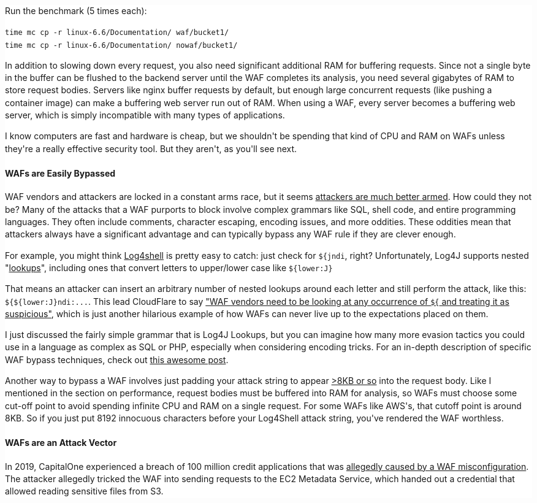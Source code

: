 Run the benchmark (5 times each):

```
time mc cp -r linux-6.6/Documentation/ waf/bucket1/
time mc cp -r linux-6.6/Documentation/ nowaf/bucket1/

```

In addition to slowing down every request, you also need significant additional RAM for buffering requests. Since not a single byte in the buffer can be flushed to the backend server until the WAF completes its analysis, you need several gigabytes of RAM to store request bodies. Servers like nginx buffer requests by default, but enough large concurrent requests (like pushing a container image) can make a buffering web server run out of RAM. When using a WAF, every server becomes a buffering web server, which is simply incompatible with many types of applications.

I know computers are fast and hardware is cheap, but we shouldn't be spending that kind of CPU and RAM on WAFs unless they're a really effective security tool. But they aren't, as you'll see next.

#### WAFs are Easily Bypassed

WAF vendors and attackers are locked in a constant arms race, but it seems [attackers are much better armed](https://github.com/0xInfection/Awesome-WAF#evasion-techniques). How could they not be? Many of the attacks that a WAF purports to block involve complex grammars like SQL, shell code, and entire programming languages. They often include comments, character escaping, encoding issues, and more oddities. These oddities mean that attackers always have a significant advantage and can typically bypass any WAF rule if they are clever enough.

For example, you might think [Log4shell](https://en.wikipedia.org/wiki/Log4Shell) is pretty easy to catch: just check for `${jndi`, right? Unfortunately, Log4J supports nested "[lookups](https://logging.apache.org/log4j/2.x/manual/lookups.html)", including ones that convert letters to upper/lower case like `${lower:J}`

That means an attacker can insert an arbitrary number of nested lookups around each letter and still perform the attack, like this: `${${lower:J}ndi:...`. This lead CloudFlare to say ["WAF vendors need to be looking at any occurrence of `${` and treating it as suspicious"](https://blog.cloudflare.com/exploitation-of-cve-2021-44228-before-public-disclosure-and-evolution-of-waf-evasion-patterns/), which is just another hilarious example of how WAFs can never live up to the expectations placed on them.

I just discussed the fairly simple grammar that is Log4J Lookups, but you can imagine how many more evasion tactics you could use in a language as complex as SQL or PHP, especially when considering encoding tricks. For an in-depth description of specific WAF bypass techniques, check out [this awesome post](https://habr.com/en/companies/dsec/articles/454592/).

Another way to bypass a WAF involves just padding your attack string to appear [>8KB or so](https://docs.aws.amazon.com/waf/latest/developerguide/waf-oversize-request-components.html) into the request body. Like I mentioned in the section on performance, request bodies must be buffered into RAM for analysis, so WAFs must choose some cut-off point to avoid spending infinite CPU and RAM on a single request. For some WAFs like AWS's, that cutoff point is around 8KB. So if you just put 8192 innocuous characters before your Log4Shell attack string, you've rendered the WAF worthless.

#### WAFs are an Attack Vector

In 2019, CapitalOne experienced a breach of 100 million credit applications that was [allegedly caused by a WAF misconfiguration](https://krebsonsecurity.com/2019/08/what-we-can-learn-from-the-capital-one-hack/). The attacker allegedly tricked the WAF into sending requests to the EC2 Metadata Service, which handed out a credential that allowed reading sensitive files from S3.
